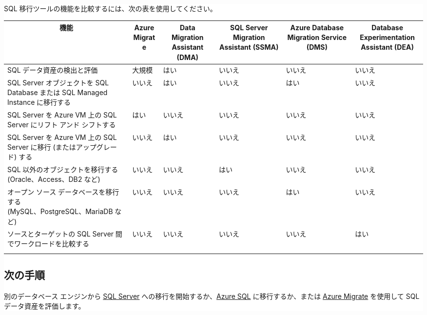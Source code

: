 SQL 移行ツールの機能を比較するには、次の表を使用してください。


| 機能 |Azure Migrate  |Data Migration Assistant (DMA)  |SQL Server Migration Assistant (SSMA)  | Azure Database Migration Service (DMS) | Database Experimentation Assistant (DEA)|
|---------|---------|---------|---------|---|---|
|SQL データ資産の検出と評価| 大規模 | はい |いいえ |いいえ|いいえ|
|SQL Server オブジェクトを SQL Database または SQL Managed Instance に移行する| いいえ| はい | いいえ  | はい|いいえ|
|SQL Server を Azure VM 上の SQL Server にリフト アンド シフトする | はい | いいえ | いいえ | いいえ| いいえ |
|SQL Server を Azure VM 上の SQL Server に移行 (またはアップグレード) する | いいえ | はい| いいえ | いいえ | いいえ| 
|SQL 以外のオブジェクトを移行する </br> (Oracle、Access、DB2 など) | いいえ |いいえ|はい|いいえ|いいえ|
|オープン ソース データベースを移行する </br> (MySQL、PostgreSQL、MariaDB など)| いいえ | いいえ | いいえ | はい | いいえ|
|ソースとターゲットの SQL Server 間でワークロードを比較する |いいえ|いいえ|いいえ|いいえ|はい|
|||||||

## <a name="next-steps"></a>次の手順

別のデータベース エンジンから [SQL Server](../../ssma/sql-server-migration-assistant.md) への移行を開始するか、[Azure SQL](/azure/azure-sql/migration-guides/) に移行するか、または [Azure Migrate](/azure/migrate/how-to-create-azure-sql-assessment) を使用して SQL データ資産を評価します。 

